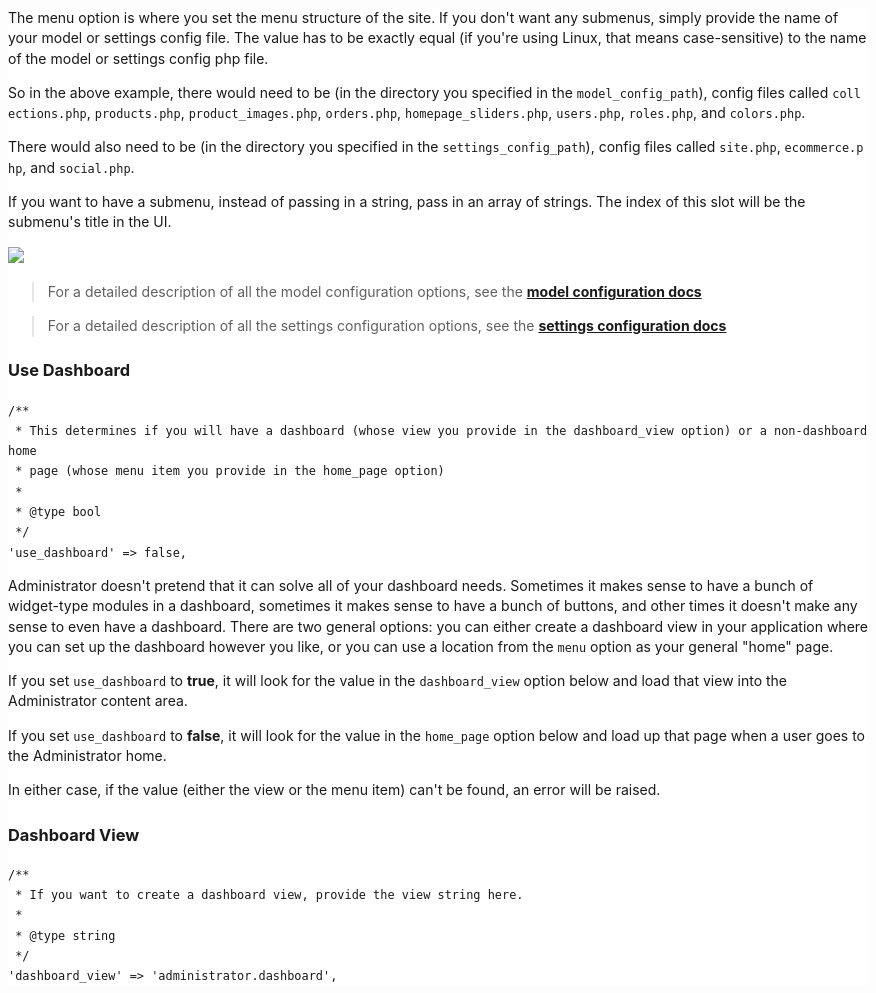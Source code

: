 The menu option is where you set the menu structure of the site. If you don't want any submenus, simply provide the name of your model or settings config file. The value has to be exactly equal (if you're using Linux, that means case-sensitive) to the name of the model or settings config php file.

So in the above example, there would need to be (in the directory you specified in the `model_config_path`), config files called `collections.php`, `products.php`, `product_images.php`, `orders.php`, `homepage_sliders.php`, `users.php`, `roles.php`, and `colors.php`.

There would also need to be (in the directory you specified in the `settings_config_path`), config files called `site.php`, `ecommerce.php`, and `social.php`.

If you want to have a submenu, instead of passing in a string, pass in an array of strings. The index of this slot will be the submenu's title in the UI.

<img src="https://raw.github.com/FrozenNode/Laravel-Administrator/master/examples/images/menu.png" />

> For a detailed description of all the model configuration options, see the **[model configuration docs](/docs/model-configuration)**

> For a detailed description of all the settings configuration options, see the **[settings configuration docs](/docs/settings-configuration)**

<a name="use-dashboard"></a>
### Use Dashboard

	/**
	 * This determines if you will have a dashboard (whose view you provide in the dashboard_view option) or a non-dashboard home
	 * page (whose menu item you provide in the home_page option)
	 *
	 * @type bool
	 */
	'use_dashboard' => false,

Administrator doesn't pretend that it can solve all of your dashboard needs. Sometimes it makes sense to have a bunch of widget-type modules in a dashboard, sometimes it makes sense to have a bunch of buttons, and other times it doesn't make any sense to even have a dashboard. There are two general options: you can either create a dashboard view in your application where you can set up the dashboard however you like, or you can use a location from the `menu` option as your general "home" page.

If you set `use_dashboard` to **true**, it will look for the value in the `dashboard_view` option below and load that view into the Administrator content area.

If you set `use_dashboard` to **false**, it will look for the value in the `home_page` option below and load up that page when a user goes to the Administrator home.

In either case, if the value (either the view or the menu item) can't be found, an error will be raised.

<a name="dashboard-view"></a>
### Dashboard View

	/**
	 * If you want to create a dashboard view, provide the view string here.
	 *
	 * @type string
	 */
	'dashboard_view' => 'administrator.dashboard',
